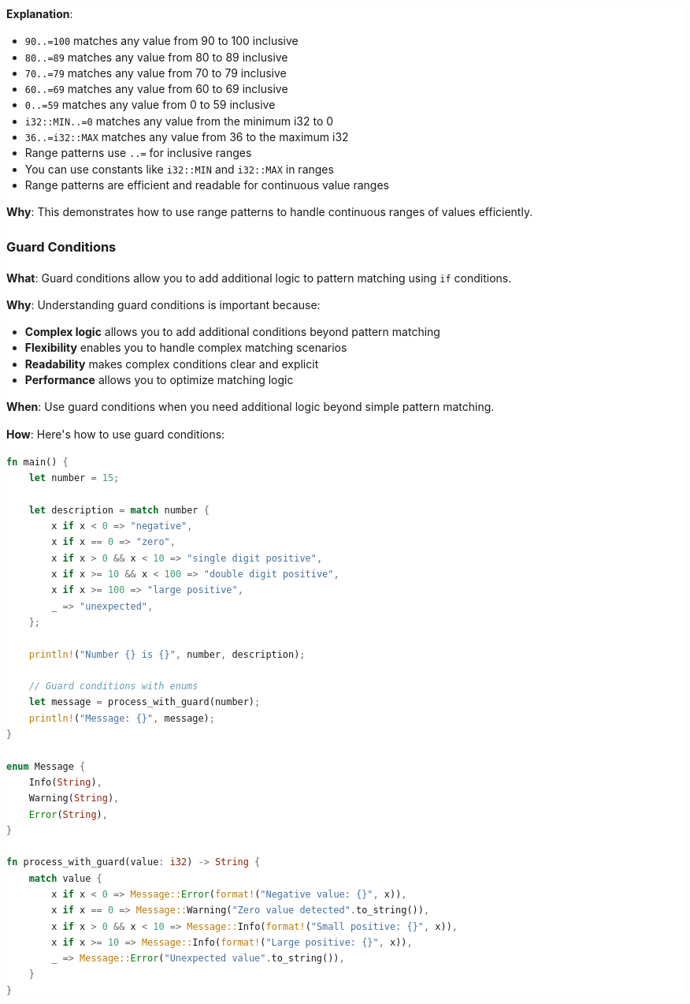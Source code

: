 **Explanation**:

- `90..=100` matches any value from 90 to 100 inclusive
- `80..=89` matches any value from 80 to 89 inclusive
- `70..=79` matches any value from 70 to 79 inclusive
- `60..=69` matches any value from 60 to 69 inclusive
- `0..=59` matches any value from 0 to 59 inclusive
- `i32::MIN..=0` matches any value from the minimum i32 to 0
- `36..=i32::MAX` matches any value from 36 to the maximum i32
- Range patterns use `..=` for inclusive ranges
- You can use constants like `i32::MIN` and `i32::MAX` in ranges
- Range patterns are efficient and readable for continuous value ranges

**Why**: This demonstrates how to use range patterns to handle continuous ranges of values efficiently.

### Guard Conditions

**What**: Guard conditions allow you to add additional logic to pattern matching using `if` conditions.

**Why**: Understanding guard conditions is important because:

- **Complex logic** allows you to add additional conditions beyond pattern matching
- **Flexibility** enables you to handle complex matching scenarios
- **Readability** makes complex conditions clear and explicit
- **Performance** allows you to optimize matching logic

**When**: Use guard conditions when you need additional logic beyond simple pattern matching.

**How**: Here's how to use guard conditions:

```rust
fn main() {
    let number = 15;

    let description = match number {
        x if x < 0 => "negative",
        x if x == 0 => "zero",
        x if x > 0 && x < 10 => "single digit positive",
        x if x >= 10 && x < 100 => "double digit positive",
        x if x >= 100 => "large positive",
        _ => "unexpected",
    };

    println!("Number {} is {}", number, description);

    // Guard conditions with enums
    let message = process_with_guard(number);
    println!("Message: {}", message);
}

enum Message {
    Info(String),
    Warning(String),
    Error(String),
}

fn process_with_guard(value: i32) -> String {
    match value {
        x if x < 0 => Message::Error(format!("Negative value: {}", x)),
        x if x == 0 => Message::Warning("Zero value detected".to_string()),
        x if x > 0 && x < 10 => Message::Info(format!("Small positive: {}", x)),
        x if x >= 10 => Message::Info(format!("Large positive: {}", x)),
        _ => Message::Error("Unexpected value".to_string()),
    }
}
```
